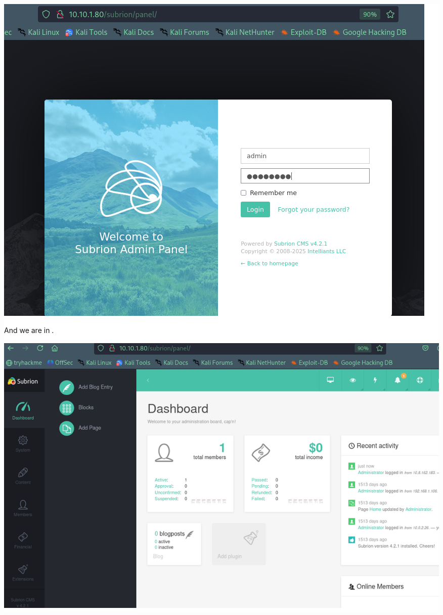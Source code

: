 ![Pasted image 20250720161020.png](../../2%20-%20Resources/Others/Flameshots/Pasted%20image%2020250720161020.png)

And we are in .

![Pasted image 20250720161124.png](../../2%20-%20Resources/Others/Flameshots/Pasted%20image%2020250720161124.png)
